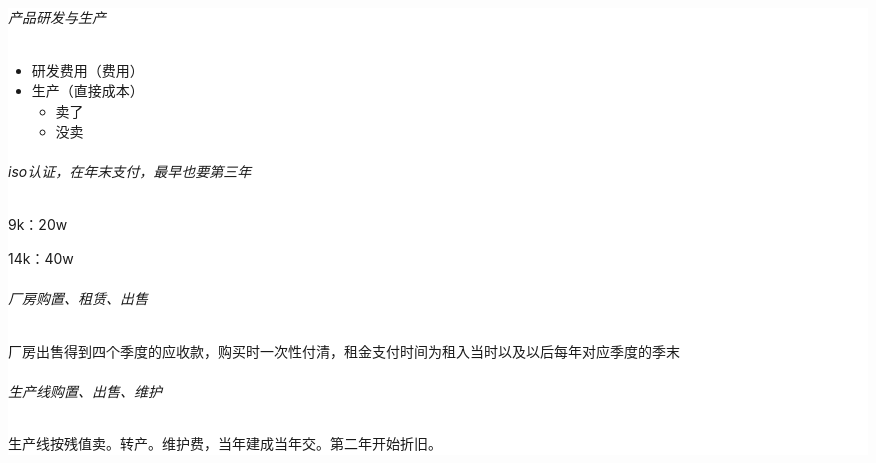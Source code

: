 ###### 产品研发与生产

- 研发费用（费用）
- 生产（直接成本）
  - 卖了
  - 没卖

###### iso认证，在年末支付，最早也要第三年

9k：20w

14k：40w

###### 厂房购置、租赁、出售

厂房出售得到四个季度的应收款，购买时一次性付清，租金支付时间为租入当时以及以后每年对应季度的季末

###### 生产线购置、出售、维护

生产线按残值卖。转产。维护费，当年建成当年交。第二年开始折旧。